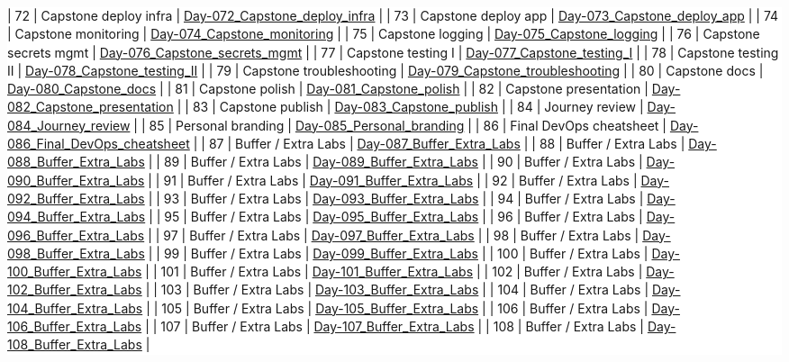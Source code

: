| 72 | Capstone deploy infra | [Day-072_Capstone_deploy_infra](Day-072_Capstone_deploy_infra) |
| 73 | Capstone deploy app | [Day-073_Capstone_deploy_app](Day-073_Capstone_deploy_app) |
| 74 | Capstone monitoring | [Day-074_Capstone_monitoring](Day-074_Capstone_monitoring) |
| 75 | Capstone logging | [Day-075_Capstone_logging](Day-075_Capstone_logging) |
| 76 | Capstone secrets mgmt | [Day-076_Capstone_secrets_mgmt](Day-076_Capstone_secrets_mgmt) |
| 77 | Capstone testing I | [Day-077_Capstone_testing_I](Day-077_Capstone_testing_I) |
| 78 | Capstone testing II | [Day-078_Capstone_testing_II](Day-078_Capstone_testing_II) |
| 79 | Capstone troubleshooting | [Day-079_Capstone_troubleshooting](Day-079_Capstone_troubleshooting) |
| 80 | Capstone docs | [Day-080_Capstone_docs](Day-080_Capstone_docs) |
| 81 | Capstone polish | [Day-081_Capstone_polish](Day-081_Capstone_polish) |
| 82 | Capstone presentation | [Day-082_Capstone_presentation](Day-082_Capstone_presentation) |
| 83 | Capstone publish | [Day-083_Capstone_publish](Day-083_Capstone_publish) |
| 84 | Journey review | [Day-084_Journey_review](Day-084_Journey_review) |
| 85 | Personal branding | [Day-085_Personal_branding](Day-085_Personal_branding) |
| 86 | Final DevOps cheatsheet | [Day-086_Final_DevOps_cheatsheet](Day-086_Final_DevOps_cheatsheet) |
| 87 | Buffer / Extra Labs | [Day-087_Buffer_Extra_Labs](Day-087_Buffer_Extra_Labs) |
| 88 | Buffer / Extra Labs | [Day-088_Buffer_Extra_Labs](Day-088_Buffer_Extra_Labs) |
| 89 | Buffer / Extra Labs | [Day-089_Buffer_Extra_Labs](Day-089_Buffer_Extra_Labs) |
| 90 | Buffer / Extra Labs | [Day-090_Buffer_Extra_Labs](Day-090_Buffer_Extra_Labs) |
| 91 | Buffer / Extra Labs | [Day-091_Buffer_Extra_Labs](Day-091_Buffer_Extra_Labs) |
| 92 | Buffer / Extra Labs | [Day-092_Buffer_Extra_Labs](Day-092_Buffer_Extra_Labs) |
| 93 | Buffer / Extra Labs | [Day-093_Buffer_Extra_Labs](Day-093_Buffer_Extra_Labs) |
| 94 | Buffer / Extra Labs | [Day-094_Buffer_Extra_Labs](Day-094_Buffer_Extra_Labs) |
| 95 | Buffer / Extra Labs | [Day-095_Buffer_Extra_Labs](Day-095_Buffer_Extra_Labs) |
| 96 | Buffer / Extra Labs | [Day-096_Buffer_Extra_Labs](Day-096_Buffer_Extra_Labs) |
| 97 | Buffer / Extra Labs | [Day-097_Buffer_Extra_Labs](Day-097_Buffer_Extra_Labs) |
| 98 | Buffer / Extra Labs | [Day-098_Buffer_Extra_Labs](Day-098_Buffer_Extra_Labs) |
| 99 | Buffer / Extra Labs | [Day-099_Buffer_Extra_Labs](Day-099_Buffer_Extra_Labs) |
| 100 | Buffer / Extra Labs | [Day-100_Buffer_Extra_Labs](Day-100_Buffer_Extra_Labs) |
| 101 | Buffer / Extra Labs | [Day-101_Buffer_Extra_Labs](Day-101_Buffer_Extra_Labs) |
| 102 | Buffer / Extra Labs | [Day-102_Buffer_Extra_Labs](Day-102_Buffer_Extra_Labs) |
| 103 | Buffer / Extra Labs | [Day-103_Buffer_Extra_Labs](Day-103_Buffer_Extra_Labs) |
| 104 | Buffer / Extra Labs | [Day-104_Buffer_Extra_Labs](Day-104_Buffer_Extra_Labs) |
| 105 | Buffer / Extra Labs | [Day-105_Buffer_Extra_Labs](Day-105_Buffer_Extra_Labs) |
| 106 | Buffer / Extra Labs | [Day-106_Buffer_Extra_Labs](Day-106_Buffer_Extra_Labs) |
| 107 | Buffer / Extra Labs | [Day-107_Buffer_Extra_Labs](Day-107_Buffer_Extra_Labs) |
| 108 | Buffer / Extra Labs | [Day-108_Buffer_Extra_Labs](Day-108_Buffer_Extra_Labs) |